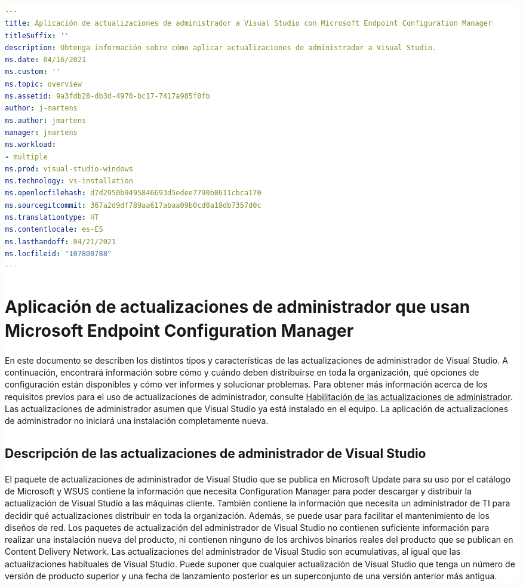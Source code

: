 ```yaml
---
title: Aplicación de actualizaciones de administrador a Visual Studio con Microsoft Endpoint Configuration Manager
titleSuffix: ''
description: Obtenga información sobre cómo aplicar actualizaciones de administrador a Visual Studio.
ms.date: 04/16/2021
ms.custom: ''
ms.topic: overview
ms.assetid: 9a3fdb28-db3d-4970-bc17-7417a985f0fb
author: j-martens
ms.author: jmartens
manager: jmartens
ms.workload:
- multiple
ms.prod: visual-studio-windows
ms.technology: vs-installation
ms.openlocfilehash: d7d2950b9495846693d5edee7790b8611cbca170
ms.sourcegitcommit: 367a2d9df789aa617abaa09b0cd0a18db7357d0c
ms.translationtype: HT
ms.contentlocale: es-ES
ms.lasthandoff: 04/21/2021
ms.locfileid: "107800788"
---
```

# <a name="applying-administrator-updates-that-use-microsoft-endpoint-configuration-manager"></a>Aplicación de actualizaciones de administrador que usan Microsoft Endpoint Configuration Manager

En este documento se describen los distintos tipos y características de las actualizaciones de administrador de Visual Studio. A continuación, encontrará información sobre cómo y cuándo deben distribuirse en toda la organización, qué opciones de configuración están disponibles y cómo ver informes y solucionar problemas. Para obtener más información acerca de los requisitos previos para el uso de actualizaciones de administrador, consulte [Habilitación de las actualizaciones de administrador](../install/enabling-administrator-updates.md). Las actualizaciones de administrador asumen que Visual Studio ya está instalado en el equipo. La aplicación de actualizaciones de administrador no iniciará una instalación completamente nueva.

## <a name="understanding-visual-studio-administrator-updates"></a>Descripción de las actualizaciones de administrador de Visual Studio 

El paquete de actualizaciones de administrador de Visual Studio que se publica en Microsoft Update para su uso por el catálogo de Microsoft y WSUS contiene la información que necesita Configuration Manager para poder descargar y distribuir la actualización de Visual Studio a las máquinas cliente. También contiene la información que necesita un administrador de TI para decidir qué actualizaciones distribuir en toda la organización. Además, se puede usar para facilitar el mantenimiento de los diseños de red. Los paquetes de actualización del administrador de Visual Studio no contienen suficiente información para realizar una instalación nueva del producto, ni contienen ninguno de los archivos binarios reales del producto que se publican en Content Delivery Network. Las actualizaciones del administrador de Visual Studio son acumulativas, al igual que las actualizaciones habituales de Visual Studio. Puede suponer que cualquier actualización de Visual Studio que tenga un número de versión de producto superior y una fecha de lanzamiento posterior es un superconjunto de una versión anterior más antigua. 
